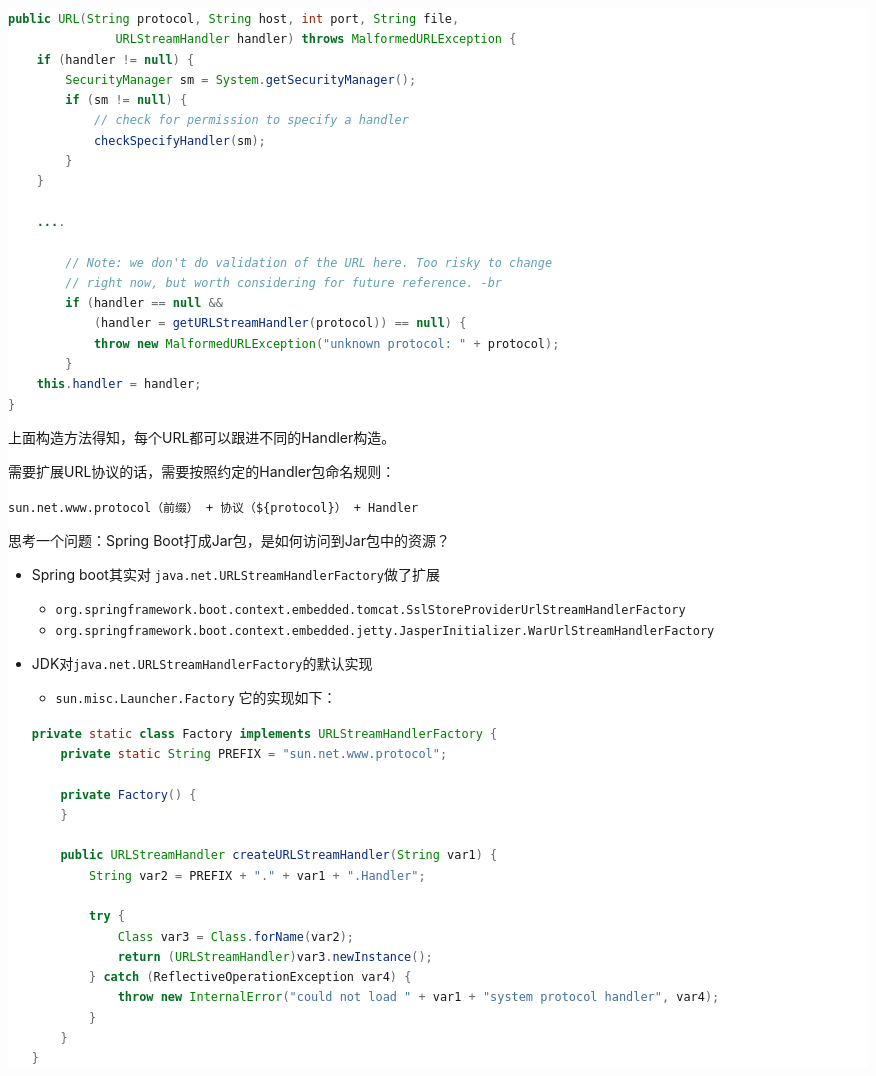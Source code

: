 ```java
public URL(String protocol, String host, int port, String file,
               URLStreamHandler handler) throws MalformedURLException {
    if (handler != null) {
        SecurityManager sm = System.getSecurityManager();
        if (sm != null) {
            // check for permission to specify a handler
            checkSpecifyHandler(sm);
        }
    }

    ....

        // Note: we don't do validation of the URL here. Too risky to change
        // right now, but worth considering for future reference. -br
        if (handler == null &&
            (handler = getURLStreamHandler(protocol)) == null) {
            throw new MalformedURLException("unknown protocol: " + protocol);
        }
    this.handler = handler;
}
```

上面构造方法得知，每个URL都可以跟进不同的Handler构造。

需要扩展URL协议的话，需要按照约定的Handler包命名规则：

`sun.net.www.protocol（前缀） + 协议（${protocol}） + Handler`

思考一个问题：Spring Boot打成Jar包，是如何访问到Jar包中的资源？

- Spring boot其实对 `java.net.URLStreamHandlerFactory`做了扩展

  - `org.springframework.boot.context.embedded.tomcat.SslStoreProviderUrlStreamHandlerFactory`
  - `org.springframework.boot.context.embedded.jetty.JasperInitializer.WarUrlStreamHandlerFactory`

- JDK对`java.net.URLStreamHandlerFactory`的默认实现

  - `sun.misc.Launcher.Factory` 它的实现如下：

  ```java
  private static class Factory implements URLStreamHandlerFactory {
      private static String PREFIX = "sun.net.www.protocol";
  
      private Factory() {
      }
  
      public URLStreamHandler createURLStreamHandler(String var1) {
          String var2 = PREFIX + "." + var1 + ".Handler";
  
          try {
              Class var3 = Class.forName(var2);
              return (URLStreamHandler)var3.newInstance();
          } catch (ReflectiveOperationException var4) {
              throw new InternalError("could not load " + var1 + "system protocol handler", var4);
          }
      }
  }
  ```
